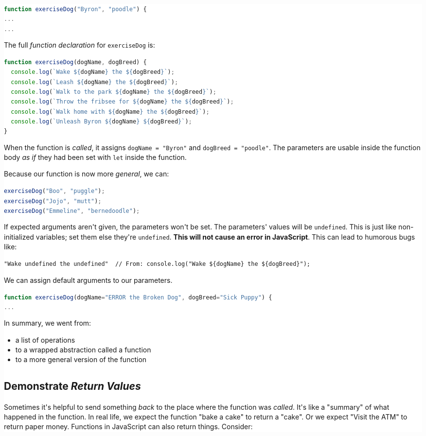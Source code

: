 ```javascript
function exerciseDog("Byron", "poodle") {
...
...
```

The full _function declaration_ for `exerciseDog` is:

```javascript
function exerciseDog(dogName, dogBreed) {
  console.log(`Wake ${dogName} the ${dogBreed}`);
  console.log(`Leash ${dogName} the ${dogBreed}`);
  console.log(`Walk to the park ${dogName} the ${dogBreed}`);
  console.log(`Throw the fribsee for ${dogName} the ${dogBreed}`);
  console.log(`Walk home with ${dogName} the ${dogBreed}`);
  console.log(`Unleash Byron ${dogName} ${dogBreed}`);
}
```

When the function is _called_, it assigns `dogName = "Byron"` and `dogBreed =
"poodle"`. The parameters are usable inside the function body _as if_ they had
been set with `let` inside the function.

Because our function is now more _general_, we can:

```javascript
exerciseDog("Boo", "puggle");
exerciseDog("Jojo", "mutt");
exerciseDog("Emmeline", "bernedoodle");
```

If expected arguments aren't given, the parameters won't be set. The
parameters' values will be `undefined`.  This is just like non-initialized
variables; set them else they're `undefined`.  **This will not cause an error
in JavaScript**. This can lead to humorous bugs like:

```text
"Wake undefined the undefined"  // From: console.log("Wake ${dogName} the ${dogBreed}");
```

We can assign default arguments to our parameters. 

```javascript
function exerciseDog(dogName="ERROR the Broken Dog", dogBreed="Sick Puppy") {
...
```

In summary, we went from:

* a list of operations
* to a wrapped abstraction called a function
* to a more general version of the function

## Demonstrate _Return Values_

Sometimes it's helpful to send something _back_ to the place where the function
was _called_. It's like a "summary" of what happened in the function. In real
life, we expect the function "bake a cake" to return a "cake". Or we expect
"Visit the ATM" to return paper money. Functions in JavaScript can also return
things.  Consider:

